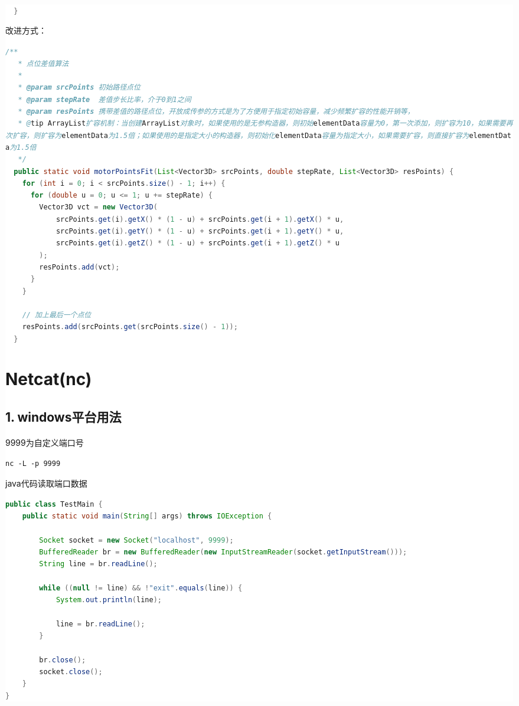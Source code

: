 ```java
  }
```

改进方式：

```java
/**
   * 点位差值算法
   *
   * @param srcPoints 初始路径点位
   * @param stepRate  差值步长比率，介于0到1之间
   * @param resPoints 携带差值的路径点位，开放成传参的方式是为了方便用于指定初始容量，减少频繁扩容的性能开销等，
   * @tip ArrayList扩容机制：当创建ArrayList对象时，如果使用的是无参构造器，则初始elementData容量为0，第一次添加，则扩容为10，如果需要再次扩容，则扩容为elementData为1.5倍；如果使用的是指定大小的构造器，则初始化elementData容量为指定大小，如果需要扩容，则直接扩容为elementData为1.5倍
   */
  public static void motorPointsFit(List<Vector3D> srcPoints, double stepRate, List<Vector3D> resPoints) {
    for (int i = 0; i < srcPoints.size() - 1; i++) {
      for (double u = 0; u <= 1; u += stepRate) {
        Vector3D vct = new Vector3D(
            srcPoints.get(i).getX() * (1 - u) + srcPoints.get(i + 1).getX() * u,
            srcPoints.get(i).getY() * (1 - u) + srcPoints.get(i + 1).getY() * u,
            srcPoints.get(i).getZ() * (1 - u) + srcPoints.get(i + 1).getZ() * u
        );
        resPoints.add(vct);
      }
    }

    // 加上最后一个点位
    resPoints.add(srcPoints.get(srcPoints.size() - 1));
  }
```



# Netcat(nc)

## 1. windows平台用法

9999为自定义端口号

```shell
nc -L -p 9999
```

java代码读取端口数据

```java
public class TestMain {
    public static void main(String[] args) throws IOException {

        Socket socket = new Socket("localhost", 9999);
        BufferedReader br = new BufferedReader(new InputStreamReader(socket.getInputStream()));
        String line = br.readLine();

        while ((null != line) && !"exit".equals(line)) {
            System.out.println(line);

            line = br.readLine();
        }

        br.close();
        socket.close();
    }
}
```